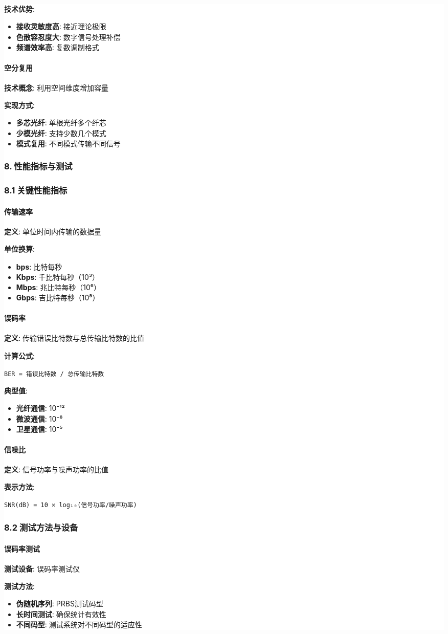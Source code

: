 **技术优势**:
- **接收灵敏度高**: 接近理论极限
- **色散容忍度大**: 数字信号处理补偿
- **频谱效率高**: 复数调制格式

#### 空分复用
**技术概念**: 利用空间维度增加容量

**实现方式**:
- **多芯光纤**: 单根光纤多个纤芯
- **少模光纤**: 支持少数几个模式
- **模式复用**: 不同模式传输不同信号

### 8. 性能指标与测试

### 8.1 关键性能指标

#### 传输速率
**定义**: 单位时间内传输的数据量

**单位换算**:
- **bps**: 比特每秒
- **Kbps**: 千比特每秒（10³）
- **Mbps**: 兆比特每秒（10⁶）
- **Gbps**: 吉比特每秒（10⁹）

#### 误码率
**定义**: 传输错误比特数与总传输比特数的比值

**计算公式**:
```
BER = 错误比特数 / 总传输比特数
```

**典型值**:
- **光纤通信**: 10⁻¹²
- **微波通信**: 10⁻⁶
- **卫星通信**: 10⁻⁵

#### 信噪比
**定义**: 信号功率与噪声功率的比值

**表示方法**:
```
SNR(dB) = 10 × log₁₀(信号功率/噪声功率)
```

### 8.2 测试方法与设备

#### 误码率测试
**测试设备**: 误码率测试仪

**测试方法**:
- **伪随机序列**: PRBS测试码型
- **长时间测试**: 确保统计有效性
- **不同码型**: 测试系统对不同码型的适应性
